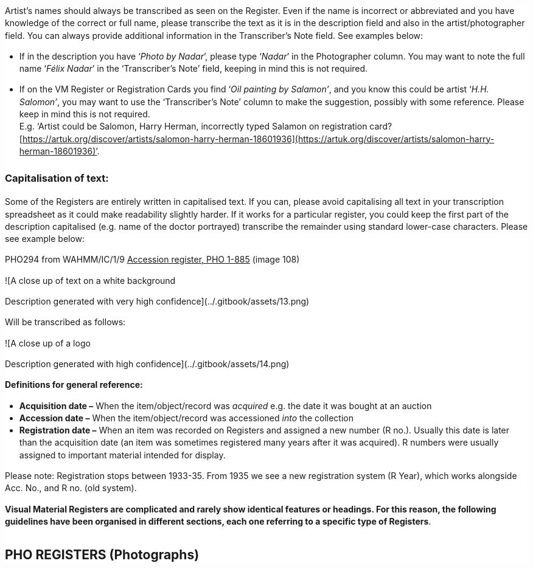Artist’s names should always be transcribed as seen on the Register. Even if the name is incorrect or abbreviated and you have knowledge of the correct or full name, please transcribe the text as it is in the description field and also in the artist/photographer field. You can always provide additional information in the Transcriber’s Note field. See examples below:

- If in the description you have ‘_Photo by Nadar_’, please type ‘_Nadar_’ in the Photographer column. You may want to note the full name ‘_Félix Nadar_’ in the ‘Transcriber’s Note’ field, keeping in mind this is not required.

- If on the VM Register or Registration Cards you find ‘_Oil painting by Salamon’_, and you know this could be artist ‘_H.H. Salomon’_, you may want to use the ‘Transcriber’s Note’ column to make the suggestion, possibly with some reference. Please keep in mind this is not required.  
E.g. ‘Artist could be Salomon, Harry Herman, incorrectly typed Salamon on registration card? [https://artuk.org/discover/artists/salomon-harry-herman-18601936](https://artuk.org/discover/artists/salomon-harry-herman-18601936)’.

### Capitalisation of text:

Some of the Registers are entirely written in capitalised text. If you can, please avoid capitalising all text in your transcription spreadsheet as it could make readability slightly harder. If it works for a particular register, you could keep the first part of the description capitalised \(e.g. name of the doctor portrayed\) transcribe the remainder using standard lower-case characters. Please see example below:

PHO294 from WAHMM/IC/1/9 [Accession register, PHO 1-885](https://wellcomelibrary.org/item/b29490078) \(image 108\)

![A close up of text on a white background

Description generated with very high confidence](../.gitbook/assets/13.png)

Will be transcribed as follows:

![A close up of a logo

Description generated with high confidence](../.gitbook/assets/14.png)

**Definitions for general reference:**

* **Acquisition date –** When the item/object/record was _acquired_ e.g. the date it was bought at an auction
* **Accession date –** When the item/object/record was accessioned _into_ the collection
* **Registration date –** When an item was recorded on Registers and assigned a new number \(R no.\). Usually this date is later than the acquisition date \(an item was sometimes registered many years after it was acquired\). R numbers were usually assigned to important material intended for display.

Please note: Registration stops between 1933-35. From 1935 we see a new registration system \(R Year\), which works alongside Acc. No., and R no. \(old system\).

**Visual Material Registers are complicated and rarely show identical features or headings. For this reason, the following guidelines have been organised in different sections, each one referring to a specific type of Registers**.

## PHO REGISTERS \(Photographs\)
